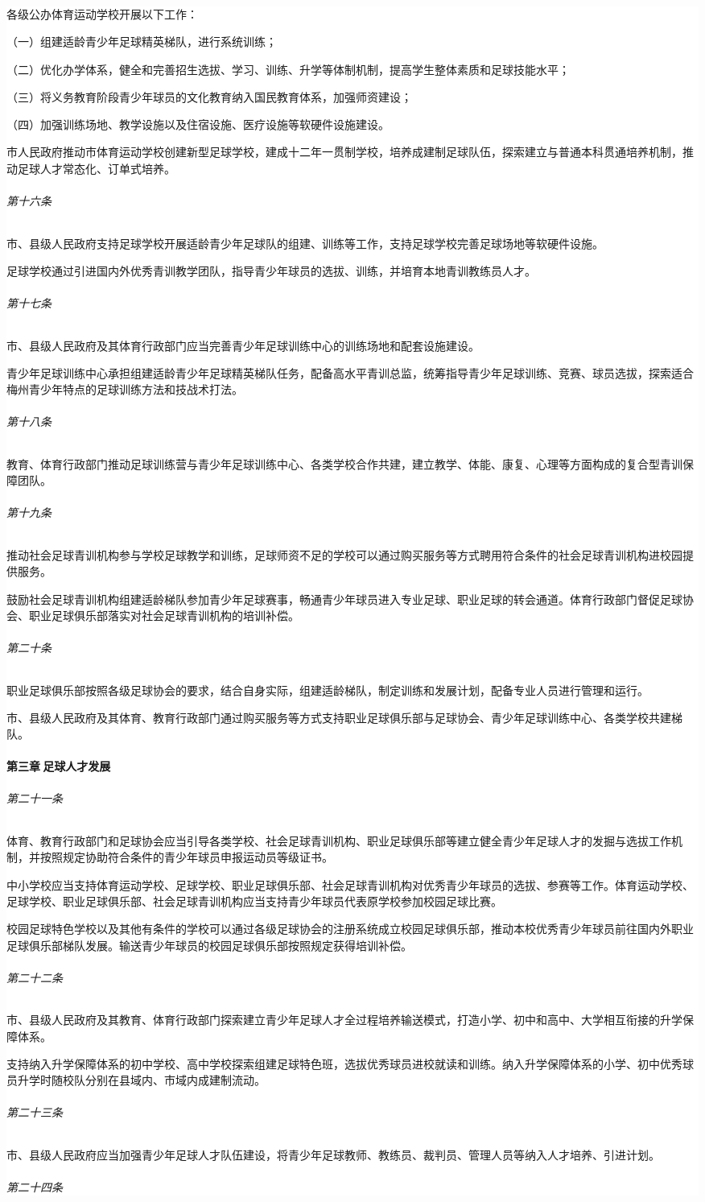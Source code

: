 各级公办体育运动学校开展以下工作：

（一）组建适龄青少年足球精英梯队，进行系统训练；

（二）优化办学体系，健全和完善招生选拔、学习、训练、升学等体制机制，提高学生整体素质和足球技能水平；

（三）将义务教育阶段青少年球员的文化教育纳入国民教育体系，加强师资建设；

（四）加强训练场地、教学设施以及住宿设施、医疗设施等软硬件设施建设。

市人民政府推动市体育运动学校创建新型足球学校，建成十二年一贯制学校，培养成建制足球队伍，探索建立与普通本科贯通培养机制，推动足球人才常态化、订单式培养。

###### 第十六条

市、县级人民政府支持足球学校开展适龄青少年足球队的组建、训练等工作，支持足球学校完善足球场地等软硬件设施。

足球学校通过引进国内外优秀青训教学团队，指导青少年球员的选拔、训练，并培育本地青训教练员人才。

###### 第十七条

市、县级人民政府及其体育行政部门应当完善青少年足球训练中心的训练场地和配套设施建设。

青少年足球训练中心承担组建适龄青少年足球精英梯队任务，配备高水平青训总监，统筹指导青少年足球训练、竞赛、球员选拔，探索适合梅州青少年特点的足球训练方法和技战术打法。

###### 第十八条

教育、体育行政部门推动足球训练营与青少年足球训练中心、各类学校合作共建，建立教学、体能、康复、心理等方面构成的复合型青训保障团队。

###### 第十九条

推动社会足球青训机构参与学校足球教学和训练，足球师资不足的学校可以通过购买服务等方式聘用符合条件的社会足球青训机构进校园提供服务。

鼓励社会足球青训机构组建适龄梯队参加青少年足球赛事，畅通青少年球员进入专业足球、职业足球的转会通道。体育行政部门督促足球协会、职业足球俱乐部落实对社会足球青训机构的培训补偿。

###### 第二十条

职业足球俱乐部按照各级足球协会的要求，结合自身实际，组建适龄梯队，制定训练和发展计划，配备专业人员进行管理和运行。

市、县级人民政府及其体育、教育行政部门通过购买服务等方式支持职业足球俱乐部与足球协会、青少年足球训练中心、各类学校共建梯队。

#### 第三章 足球人才发展

###### 第二十一条

体育、教育行政部门和足球协会应当引导各类学校、社会足球青训机构、职业足球俱乐部等建立健全青少年足球人才的发掘与选拔工作机制，并按照规定协助符合条件的青少年球员申报运动员等级证书。

中小学校应当支持体育运动学校、足球学校、职业足球俱乐部、社会足球青训机构对优秀青少年球员的选拔、参赛等工作。体育运动学校、足球学校、职业足球俱乐部、社会足球青训机构应当支持青少年球员代表原学校参加校园足球比赛。

校园足球特色学校以及其他有条件的学校可以通过各级足球协会的注册系统成立校园足球俱乐部，推动本校优秀青少年球员前往国内外职业足球俱乐部梯队发展。输送青少年球员的校园足球俱乐部按照规定获得培训补偿。

###### 第二十二条

市、县级人民政府及其教育、体育行政部门探索建立青少年足球人才全过程培养输送模式，打造小学、初中和高中、大学相互衔接的升学保障体系。

支持纳入升学保障体系的初中学校、高中学校探索组建足球特色班，选拔优秀球员进校就读和训练。纳入升学保障体系的小学、初中优秀球员升学时随校队分别在县域内、市域内成建制流动。

###### 第二十三条

市、县级人民政府应当加强青少年足球人才队伍建设，将青少年足球教师、教练员、裁判员、管理人员等纳入人才培养、引进计划。

###### 第二十四条
